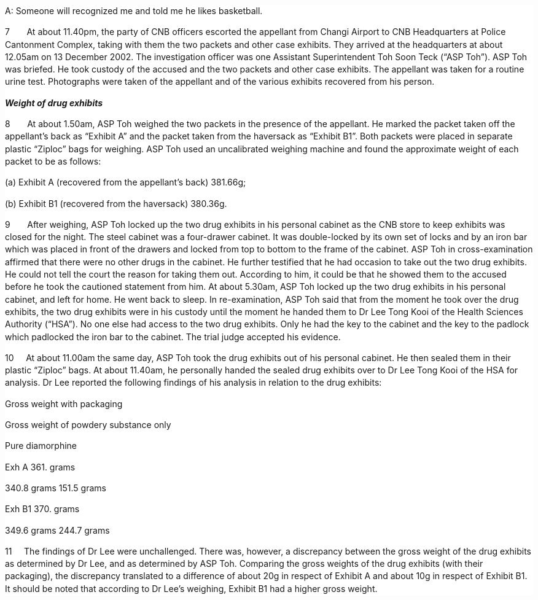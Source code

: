  A: Someone will recognized me and told me he likes basketball. 

7       At about 11.40pm, the party of CNB officers escorted the appellant from Changi Airport to CNB Headquarters at Police Cantonment Complex, taking with them the two packets and other case exhibits. They arrived at the headquarters at about 12.05am on 13 December 2002. The investigation officer was one Assistant Superintendent Toh Soon Teck (“ASP Toh”). ASP Toh was briefed. He took custody of the accused and the two packets and other case exhibits. The appellant was taken for a routine urine test. Photographs were taken of the appellant and of the various exhibits recovered from his person. 

**_Weight of drug exhibits_** 

8       At about 1.50am, ASP Toh weighed the two packets in the presence of the appellant. He marked the packet taken off the appellant’s back as “Exhibit A” and the packet taken from the haversack as “Exhibit B1”. Both packets were placed in separate plastic “Ziploc” bags for weighing. ASP Toh used an uncalibrated weighing machine and found the approximate weight of each packet to be as follows: 

 (a) Exhibit A (recovered from the appellant’s back) 381.66g; 

 (b) Exhibit B1 (recovered from the haversack) 380.36g. 

9       After weighing, ASP Toh locked up the two drug exhibits in his personal cabinet as the CNB store to keep exhibits was closed for the night. The steel cabinet was a four-drawer cabinet. It was double-locked by its own set of locks and by an iron bar which was placed in front of the drawers and locked from top to bottom to the frame of the cabinet. ASP Toh in cross-examination affirmed that there were no other drugs in the cabinet. He further testified that he had occasion to take out the two drug exhibits. He could not tell the court the reason for taking them out. According to him, it could be that he showed them to the accused before he took the cautioned statement from him. At about 5.30am, ASP Toh locked up the two drug exhibits in his personal cabinet, and left for home. He went back to sleep. In re-examination, ASP Toh said that from the moment he took over the drug exhibits, the two drug exhibits were in his custody until the moment he handed them to Dr Lee Tong Kooi of the Health Sciences Authority (“HSA”). No one else had access to the two drug exhibits. Only he had the key to the cabinet and the key to the padlock which padlocked the iron bar to the cabinet. The trial judge accepted his evidence. 

10     At about 11.00am the same day, ASP Toh took the drug exhibits out of his personal cabinet. He then sealed them in their plastic “Ziploc” bags. At about 11.40am, he personally handed the sealed drug exhibits over to Dr Lee Tong Kooi of the HSA for analysis. Dr Lee reported the following findings of his analysis in relation to the drug exhibits: 

 Gross weight with packaging 

 Gross weight of powdery substance only 

 Pure diamorphine 


 Exh A 361. grams 

 340.8 grams 151.5 grams 

 Exh B1 370. grams 

 349.6 grams 244.7 grams 

11     The findings of Dr Lee were unchallenged. There was, however, a discrepancy between the gross weight of the drug exhibits as determined by Dr Lee, and as determined by ASP Toh. Comparing the gross weights of the drug exhibits (with their packaging), the discrepancy translated to a difference of about 20g in respect of Exhibit A and about 10g in respect of Exhibit B1. It should be noted that according to Dr Lee’s weighing, Exhibit B1 had a higher gross weight. 
